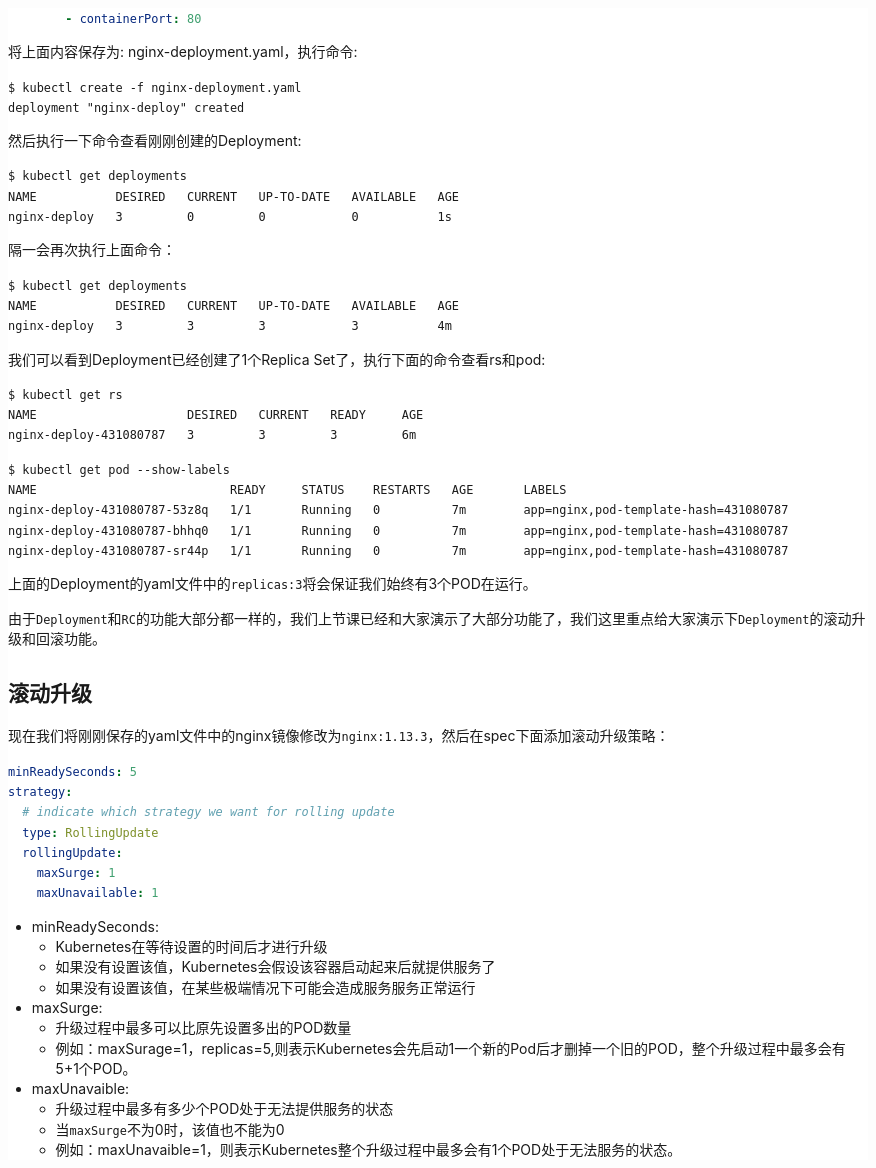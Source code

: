```yaml
        - containerPort: 80
```
将上面内容保存为: nginx-deployment.yaml，执行命令:
```shell
$ kubectl create -f nginx-deployment.yaml
deployment "nginx-deploy" created
```

然后执行一下命令查看刚刚创建的Deployment:
```shell
$ kubectl get deployments
NAME           DESIRED   CURRENT   UP-TO-DATE   AVAILABLE   AGE
nginx-deploy   3         0         0            0           1s
```
隔一会再次执行上面命令：
```shell
$ kubectl get deployments
NAME           DESIRED   CURRENT   UP-TO-DATE   AVAILABLE   AGE
nginx-deploy   3         3         3            3           4m
```
我们可以看到Deployment已经创建了1个Replica Set了，执行下面的命令查看rs和pod:
```shell
$ kubectl get rs
NAME                     DESIRED   CURRENT   READY     AGE
nginx-deploy-431080787   3         3         3         6m
```
```shell
$ kubectl get pod --show-labels
NAME                           READY     STATUS    RESTARTS   AGE       LABELS
nginx-deploy-431080787-53z8q   1/1       Running   0          7m        app=nginx,pod-template-hash=431080787
nginx-deploy-431080787-bhhq0   1/1       Running   0          7m        app=nginx,pod-template-hash=431080787
nginx-deploy-431080787-sr44p   1/1       Running   0          7m        app=nginx,pod-template-hash=431080787
```
上面的Deployment的yaml文件中的`replicas:3`将会保证我们始终有3个POD在运行。

由于`Deployment`和`RC`的功能大部分都一样的，我们上节课已经和大家演示了大部分功能了，我们这里重点给大家演示下`Deployment`的滚动升级和回滚功能。

## 滚动升级

现在我们将刚刚保存的yaml文件中的nginx镜像修改为`nginx:1.13.3`，然后在spec下面添加滚动升级策略：
```yaml
minReadySeconds: 5
strategy:
  # indicate which strategy we want for rolling update
  type: RollingUpdate
  rollingUpdate:
    maxSurge: 1
    maxUnavailable: 1
```

* minReadySeconds:
  * Kubernetes在等待设置的时间后才进行升级
  * 如果没有设置该值，Kubernetes会假设该容器启动起来后就提供服务了
  * 如果没有设置该值，在某些极端情况下可能会造成服务服务正常运行
* maxSurge:
  * 升级过程中最多可以比原先设置多出的POD数量
  * 例如：maxSurage=1，replicas=5,则表示Kubernetes会先启动1一个新的Pod后才删掉一个旧的POD，整个升级过程中最多会有5+1个POD。
* maxUnavaible:
  * 升级过程中最多有多少个POD处于无法提供服务的状态
  * 当`maxSurge`不为0时，该值也不能为0
  * 例如：maxUnavaible=1，则表示Kubernetes整个升级过程中最多会有1个POD处于无法服务的状态。
